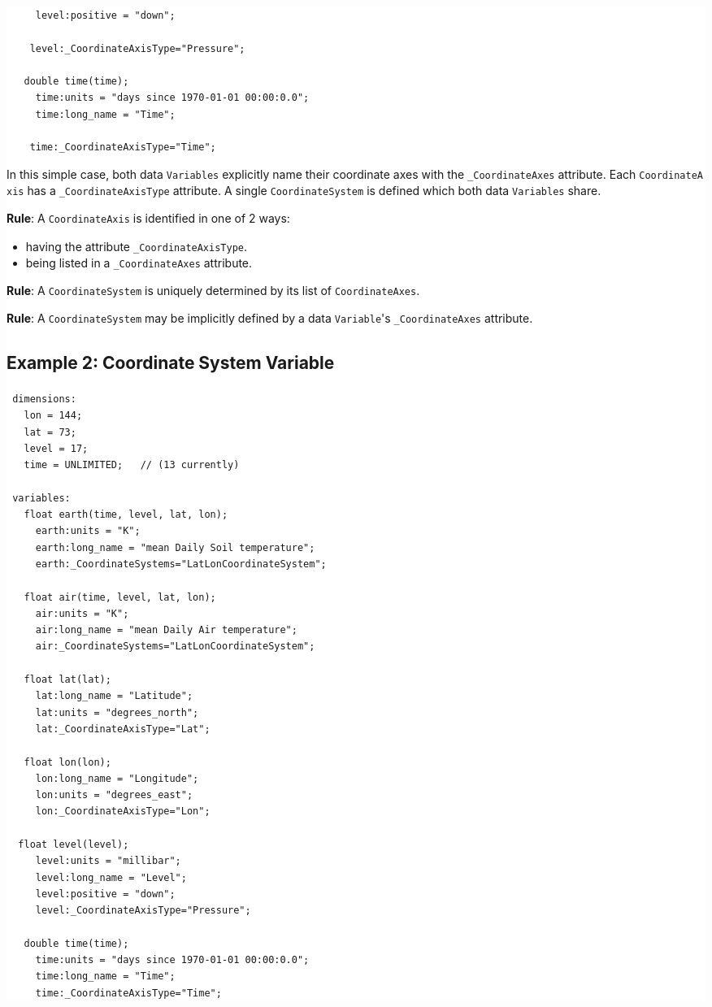 ~~~
     level:positive = "down";

    level:_CoordinateAxisType="Pressure";
  
   double time(time);
     time:units = "days since 1970-01-01 00:00:0.0";
     time:long_name = "Time";

    time:_CoordinateAxisType="Time";
~~~    
In this simple case, both data `Variables` explicitly name their coordinate axes with the `_CoordinateAxes` attribute. 
Each `CoordinateAxis` has a `_CoordinateAxisType` attribute. A single `CoordinateSystem` is defined which both data `Variables` share.

**Rule**: A `CoordinateAxis` is identified in one of 2 ways:

* having the attribute `_CoordinateAxisType`.
* being listed in a `_CoordinateAxes` attribute.

**Rule**: A `CoordinateSystem` is uniquely determined by its list of `CoordinateAxes`.

**Rule**: A `CoordinateSystem` may be implicitly defined by a data `Variable`'s `_CoordinateAxes` attribute.

## Example 2: Coordinate System Variable

~~~
 dimensions:
   lon = 144;
   lat = 73;
   level = 17;
   time = UNLIMITED;   // (13 currently)

 variables:
   float earth(time, level, lat, lon);
     earth:units = "K";
     earth:long_name = "mean Daily Soil temperature";
     earth:_CoordinateSystems="LatLonCoordinateSystem";

   float air(time, level, lat, lon);
     air:units = "K";
     air:long_name = "mean Daily Air temperature";
     air:_CoordinateSystems="LatLonCoordinateSystem";

   float lat(lat);
     lat:long_name = "Latitude";
     lat:units = "degrees_north";
     lat:_CoordinateAxisType="Lat";

   float lon(lon);
     lon:long_name = "Longitude";
     lon:units = "degrees_east";
     lon:_CoordinateAxisType="Lon";

  float level(level);
     level:units = "millibar";
     level:long_name = "Level";
     level:positive = "down";
     level:_CoordinateAxisType="Pressure";

   double time(time);
     time:units = "days since 1970-01-01 00:00:0.0";
     time:long_name = "Time";
     time:_CoordinateAxisType="Time";
~~~